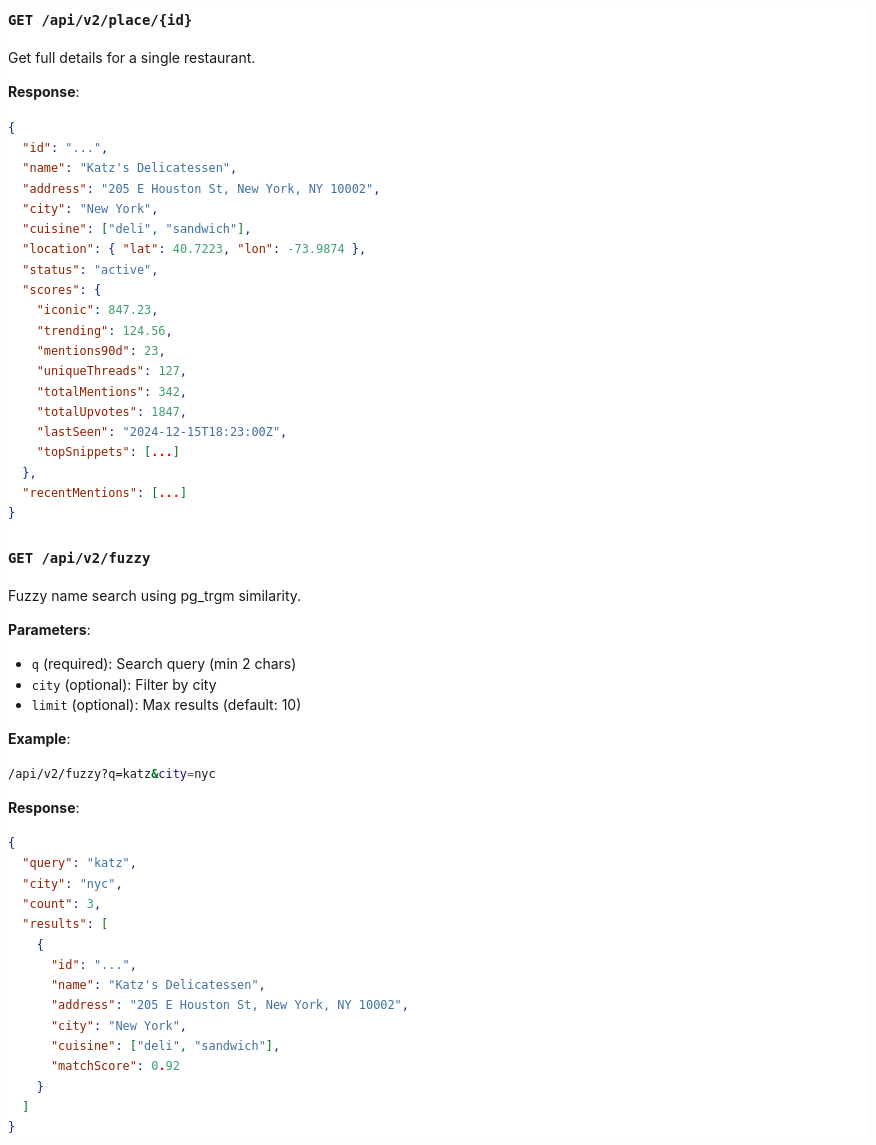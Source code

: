 ### `GET /api/v2/place/{id}`

Get full details for a single restaurant.

**Response**:
```json
{
  "id": "...",
  "name": "Katz's Delicatessen",
  "address": "205 E Houston St, New York, NY 10002",
  "city": "New York",
  "cuisine": ["deli", "sandwich"],
  "location": { "lat": 40.7223, "lon": -73.9874 },
  "status": "active",
  "scores": {
    "iconic": 847.23,
    "trending": 124.56,
    "mentions90d": 23,
    "uniqueThreads": 127,
    "totalMentions": 342,
    "totalUpvotes": 1847,
    "lastSeen": "2024-12-15T18:23:00Z",
    "topSnippets": [...]
  },
  "recentMentions": [...]
}
```

### `GET /api/v2/fuzzy`

Fuzzy name search using pg_trgm similarity.

**Parameters**:
- `q` (required): Search query (min 2 chars)
- `city` (optional): Filter by city
- `limit` (optional): Max results (default: 10)

**Example**:
```bash
/api/v2/fuzzy?q=katz&city=nyc
```

**Response**:
```json
{
  "query": "katz",
  "city": "nyc",
  "count": 3,
  "results": [
    {
      "id": "...",
      "name": "Katz's Delicatessen",
      "address": "205 E Houston St, New York, NY 10002",
      "city": "New York",
      "cuisine": ["deli", "sandwich"],
      "matchScore": 0.92
    }
  ]
}
```
